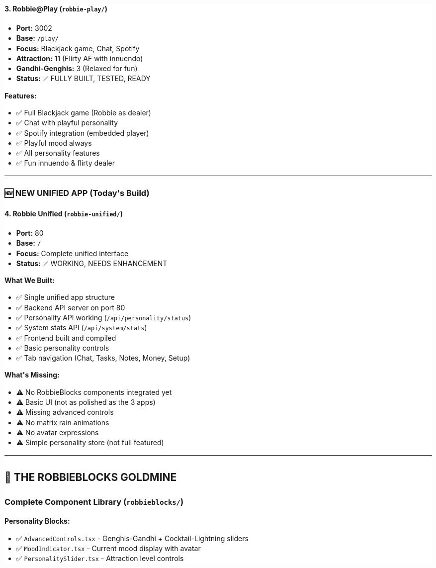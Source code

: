 #### 3. **Robbie@Play** (`robbie-play/`)
- **Port:** 3002
- **Base:** `/play/`
- **Focus:** Blackjack game, Chat, Spotify
- **Attraction:** 11 (Flirty AF with innuendo)
- **Gandhi-Genghis:** 3 (Relaxed for fun)
- **Status:** ✅ FULLY BUILT, TESTED, READY

**Features:**
- ✅ Full Blackjack game (Robbie as dealer)
- ✅ Chat with playful personality
- ✅ Spotify integration (embedded player)
- ✅ Playful mood always
- ✅ All personality features
- ✅ Fun innuendo & flirty dealer

---

### **🆕 NEW UNIFIED APP (Today's Build)**

#### 4. **Robbie Unified** (`robbie-unified/`)
- **Port:** 80
- **Base:** `/`
- **Focus:** Complete unified interface
- **Status:** ✅ WORKING, NEEDS ENHANCEMENT

**What We Built:**
- ✅ Single unified app structure
- ✅ Backend API server on port 80
- ✅ Personality API working (`/api/personality/status`)
- ✅ System stats API (`/api/system/stats`)
- ✅ Frontend built and compiled
- ✅ Basic personality controls
- ✅ Tab navigation (Chat, Tasks, Notes, Money, Setup)

**What's Missing:**
- ⚠️ No RobbieBlocks components integrated yet
- ⚠️ Basic UI (not as polished as the 3 apps)
- ⚠️ Missing advanced controls
- ⚠️ No matrix rain animations
- ⚠️ No avatar expressions
- ⚠️ Simple personality store (not full featured)

---

## 💎 THE ROBBIEBLOCKS GOLDMINE

### **Complete Component Library** (`robbieblocks/`)

**Personality Blocks:**
- ✅ `AdvancedControls.tsx` - Genghis-Gandhi + Cocktail-Lightning sliders
- ✅ `MoodIndicator.tsx` - Current mood display with avatar
- ✅ `PersonalitySlider.tsx` - Attraction level controls
